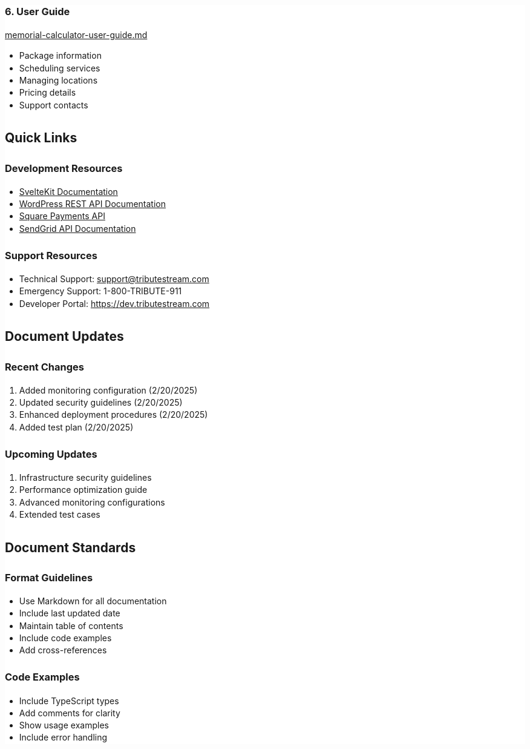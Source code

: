 ### 6. User Guide
[memorial-calculator-user-guide.md](./memorial-calculator-user-guide.md)
- Package information
- Scheduling services
- Managing locations
- Pricing details
- Support contacts

## Quick Links

### Development Resources
- [SvelteKit Documentation](https://kit.svelte.dev/)
- [WordPress REST API Documentation](https://developer.wordpress.org/rest-api/)
- [Square Payments API](https://developer.squareup.com/docs)
- [SendGrid API Documentation](https://docs.sendgrid.com/)

### Support Resources
- Technical Support: support@tributestream.com
- Emergency Support: 1-800-TRIBUTE-911
- Developer Portal: https://dev.tributestream.com

## Document Updates

### Recent Changes
1. Added monitoring configuration (2/20/2025)
2. Updated security guidelines (2/20/2025)
3. Enhanced deployment procedures (2/20/2025)
4. Added test plan (2/20/2025)

### Upcoming Updates
1. Infrastructure security guidelines
2. Performance optimization guide
3. Advanced monitoring configurations
4. Extended test cases

## Document Standards

### Format Guidelines
- Use Markdown for all documentation
- Include last updated date
- Maintain table of contents
- Include code examples
- Add cross-references

### Code Examples
- Include TypeScript types
- Add comments for clarity
- Show usage examples
- Include error handling
